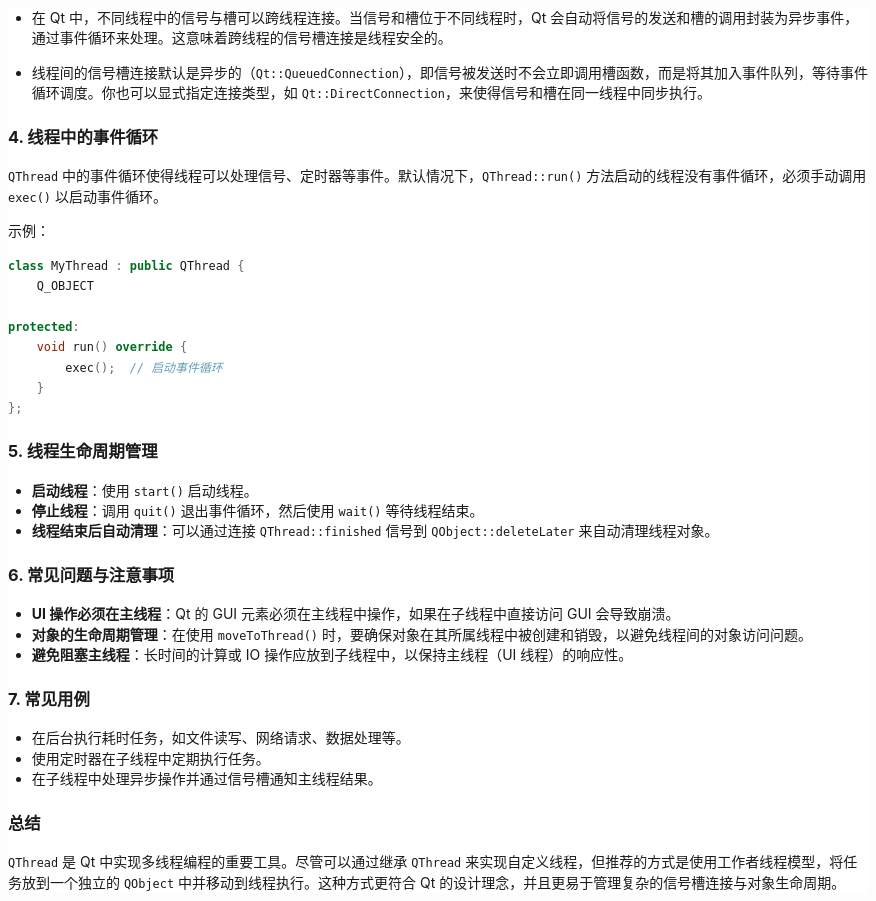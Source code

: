 - 在 Qt 中，不同线程中的信号与槽可以跨线程连接。当信号和槽位于不同线程时，Qt 会自动将信号的发送和槽的调用封装为异步事件，通过事件循环来处理。这意味着跨线程的信号槽连接是线程安全的。

- 线程间的信号槽连接默认是异步的（`Qt::QueuedConnection`），即信号被发送时不会立即调用槽函数，而是将其加入事件队列，等待事件循环调度。你也可以显式指定连接类型，如 `Qt::DirectConnection`，来使得信号和槽在同一线程中同步执行。

### 4. **线程中的事件循环**

`QThread` 中的事件循环使得线程可以处理信号、定时器等事件。默认情况下，`QThread::run()` 方法启动的线程没有事件循环，必须手动调用 `exec()` 以启动事件循环。

示例：

```cpp
class MyThread : public QThread {
    Q_OBJECT

protected:
    void run() override {
        exec();  // 启动事件循环
    }
};
```

### 5. **线程生命周期管理**

- **启动线程**：使用 `start()` 启动线程。
- **停止线程**：调用 `quit()` 退出事件循环，然后使用 `wait()` 等待线程结束。
- **线程结束后自动清理**：可以通过连接 `QThread::finished` 信号到 `QObject::deleteLater` 来自动清理线程对象。

### 6. **常见问题与注意事项**

- **UI 操作必须在主线程**：Qt 的 GUI 元素必须在主线程中操作，如果在子线程中直接访问 GUI 会导致崩溃。
- **对象的生命周期管理**：在使用 `moveToThread()` 时，要确保对象在其所属线程中被创建和销毁，以避免线程间的对象访问问题。
- **避免阻塞主线程**：长时间的计算或 IO 操作应放到子线程中，以保持主线程（UI 线程）的响应性。

### 7. **常见用例**

- 在后台执行耗时任务，如文件读写、网络请求、数据处理等。
- 使用定时器在子线程中定期执行任务。
- 在子线程中处理异步操作并通过信号槽通知主线程结果。

### 总结

`QThread` 是 Qt 中实现多线程编程的重要工具。尽管可以通过继承 `QThread` 来实现自定义线程，但推荐的方式是使用工作者线程模型，将任务放到一个独立的 `QObject` 中并移动到线程执行。这种方式更符合 Qt 的设计理念，并且更易于管理复杂的信号槽连接与对象生命周期。
